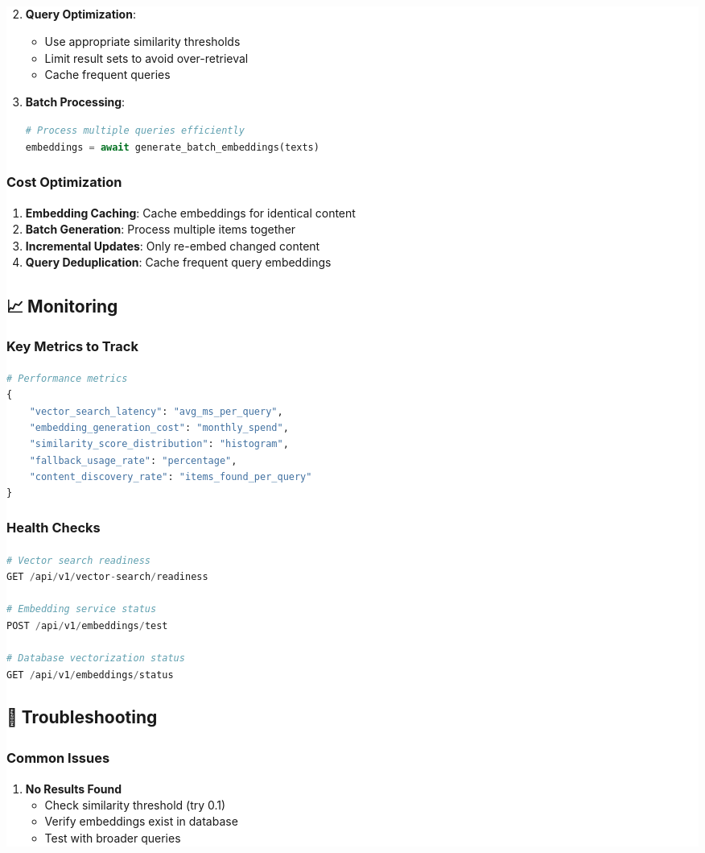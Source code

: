 2. **Query Optimization**:
   - Use appropriate similarity thresholds
   - Limit result sets to avoid over-retrieval
   - Cache frequent queries

3. **Batch Processing**:
   ```python
   # Process multiple queries efficiently
   embeddings = await generate_batch_embeddings(texts)
   ```

### **Cost Optimization**

1. **Embedding Caching**: Cache embeddings for identical content
2. **Batch Generation**: Process multiple items together
3. **Incremental Updates**: Only re-embed changed content
4. **Query Deduplication**: Cache frequent query embeddings

## 📈 **Monitoring**

### **Key Metrics to Track**

```python
# Performance metrics
{
    "vector_search_latency": "avg_ms_per_query",
    "embedding_generation_cost": "monthly_spend",
    "similarity_score_distribution": "histogram",
    "fallback_usage_rate": "percentage",
    "content_discovery_rate": "items_found_per_query"
}
```

### **Health Checks**

```python
# Vector search readiness
GET /api/v1/vector-search/readiness

# Embedding service status
POST /api/v1/embeddings/test

# Database vectorization status
GET /api/v1/embeddings/status
```

## 🚨 **Troubleshooting**

### **Common Issues**

1. **No Results Found**
   - Check similarity threshold (try 0.1)
   - Verify embeddings exist in database
   - Test with broader queries
